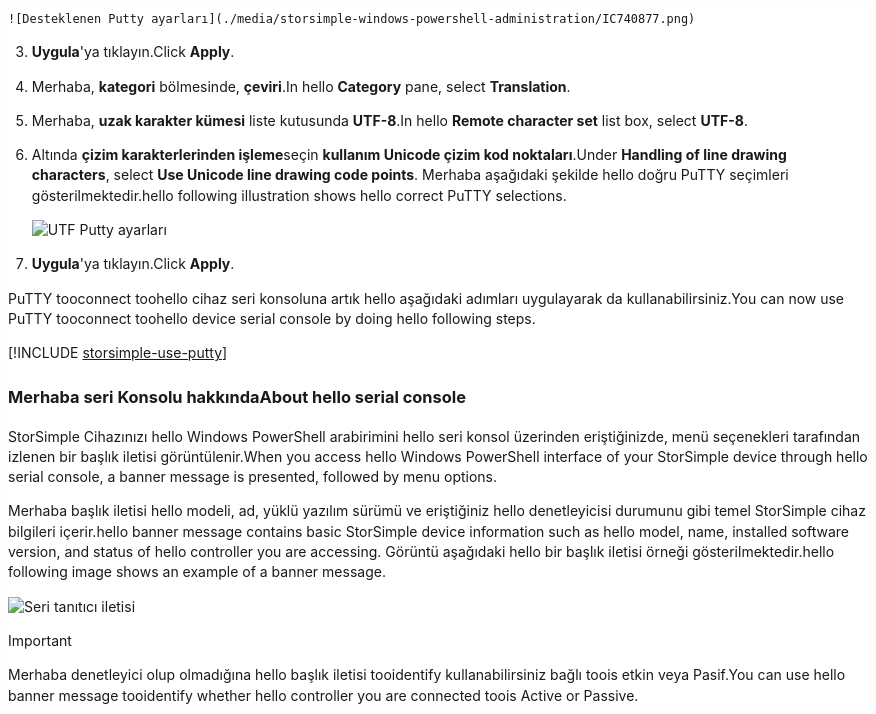     ![Desteklenen Putty ayarları](./media/storsimple-windows-powershell-administration/IC740877.png)
3. <span data-ttu-id="52061-148">**Uygula**'ya tıklayın.</span><span class="sxs-lookup"><span data-stu-id="52061-148">Click **Apply**.</span></span>
4. <span data-ttu-id="52061-149">Merhaba, **kategori** bölmesinde, **çeviri**.</span><span class="sxs-lookup"><span data-stu-id="52061-149">In hello **Category** pane, select **Translation**.</span></span>
5. <span data-ttu-id="52061-150">Merhaba, **uzak karakter kümesi** liste kutusunda **UTF-8**.</span><span class="sxs-lookup"><span data-stu-id="52061-150">In hello **Remote character set** list box, select **UTF-8**.</span></span>
6. <span data-ttu-id="52061-151">Altında **çizim karakterlerinden işleme**seçin **kullanım Unicode çizim kod noktaları**.</span><span class="sxs-lookup"><span data-stu-id="52061-151">Under **Handling of line drawing characters**, select **Use Unicode line drawing code points**.</span></span> <span data-ttu-id="52061-152">Merhaba aşağıdaki şekilde hello doğru PuTTY seçimleri gösterilmektedir.</span><span class="sxs-lookup"><span data-stu-id="52061-152">hello following illustration shows hello correct PuTTY selections.</span></span>
   
    ![UTF Putty ayarları](./media/storsimple-windows-powershell-administration/IC740878.png)
7. <span data-ttu-id="52061-154">**Uygula**'ya tıklayın.</span><span class="sxs-lookup"><span data-stu-id="52061-154">Click **Apply**.</span></span>

<span data-ttu-id="52061-155">PuTTY tooconnect toohello cihaz seri konsoluna artık hello aşağıdaki adımları uygulayarak da kullanabilirsiniz.</span><span class="sxs-lookup"><span data-stu-id="52061-155">You can now use PuTTY tooconnect toohello device serial console by doing hello following steps.</span></span>

[!INCLUDE [storsimple-use-putty](../../includes/storsimple-use-putty.md)]

### <a name="about-hello-serial-console"></a><span data-ttu-id="52061-156">Merhaba seri Konsolu hakkında</span><span class="sxs-lookup"><span data-stu-id="52061-156">About hello serial console</span></span>
<span data-ttu-id="52061-157">StorSimple Cihazınızı hello Windows PowerShell arabirimini hello seri konsol üzerinden eriştiğinizde, menü seçenekleri tarafından izlenen bir başlık iletisi görüntülenir.</span><span class="sxs-lookup"><span data-stu-id="52061-157">When you access hello Windows PowerShell interface of your StorSimple device through hello serial console, a banner message is presented, followed by menu options.</span></span> 

<span data-ttu-id="52061-158">Merhaba başlık iletisi hello modeli, ad, yüklü yazılım sürümü ve eriştiğiniz hello denetleyicisi durumunu gibi temel StorSimple cihaz bilgileri içerir.</span><span class="sxs-lookup"><span data-stu-id="52061-158">hello banner message contains basic StorSimple device information such as hello model, name, installed software version, and status of hello controller you are accessing.</span></span> <span data-ttu-id="52061-159">Görüntü aşağıdaki hello bir başlık iletisi örneği gösterilmektedir.</span><span class="sxs-lookup"><span data-stu-id="52061-159">hello following image shows an example of a banner message.</span></span>

![Seri tanıtıcı iletisi](./media/storsimple-windows-powershell-administration/IC741098.png)

> [!IMPORTANT]
> <span data-ttu-id="52061-161">Merhaba denetleyici olup olmadığına hello başlık iletisi tooidentify kullanabilirsiniz bağlı toois etkin veya Pasif.</span><span class="sxs-lookup"><span data-stu-id="52061-161">You can use hello banner message tooidentify whether hello controller you are connected toois Active or Passive.</span></span>
> 
> 
